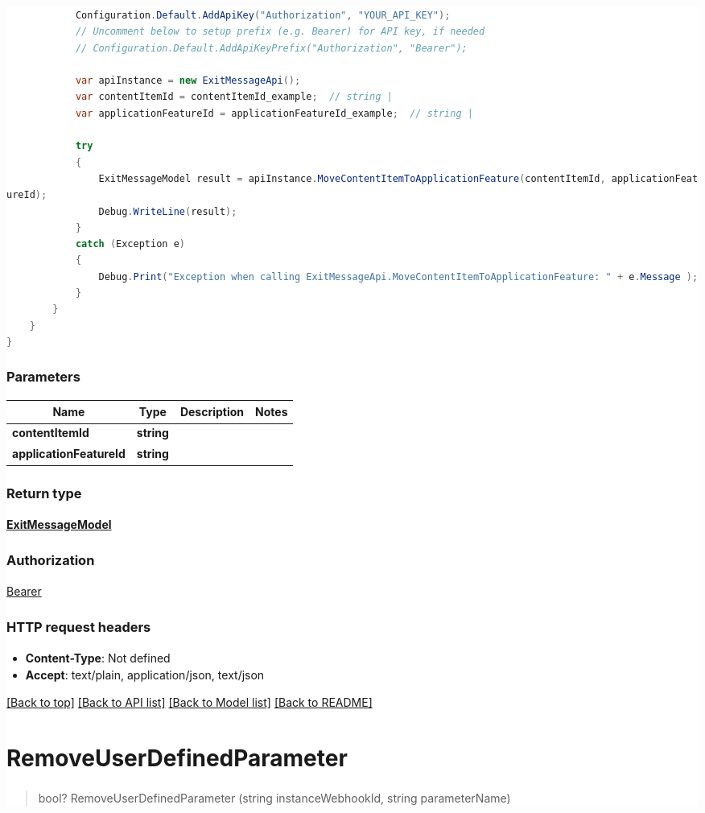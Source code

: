 ```csharp
            Configuration.Default.AddApiKey("Authorization", "YOUR_API_KEY");
            // Uncomment below to setup prefix (e.g. Bearer) for API key, if needed
            // Configuration.Default.AddApiKeyPrefix("Authorization", "Bearer");

            var apiInstance = new ExitMessageApi();
            var contentItemId = contentItemId_example;  // string | 
            var applicationFeatureId = applicationFeatureId_example;  // string | 

            try
            {
                ExitMessageModel result = apiInstance.MoveContentItemToApplicationFeature(contentItemId, applicationFeatureId);
                Debug.WriteLine(result);
            }
            catch (Exception e)
            {
                Debug.Print("Exception when calling ExitMessageApi.MoveContentItemToApplicationFeature: " + e.Message );
            }
        }
    }
}
```

### Parameters

Name | Type | Description  | Notes
------------- | ------------- | ------------- | -------------
 **contentItemId** | **string**|  | 
 **applicationFeatureId** | **string**|  | 

### Return type

[**ExitMessageModel**](ExitMessageModel.md)

### Authorization

[Bearer](../README.md#Bearer)

### HTTP request headers

 - **Content-Type**: Not defined
 - **Accept**: text/plain, application/json, text/json

[[Back to top]](#) [[Back to API list]](../README.md#documentation-for-api-endpoints) [[Back to Model list]](../README.md#documentation-for-models) [[Back to README]](../README.md)

<a name="removeuserdefinedparameter"></a>
# **RemoveUserDefinedParameter**
> bool? RemoveUserDefinedParameter (string instanceWebhookId, string parameterName)
